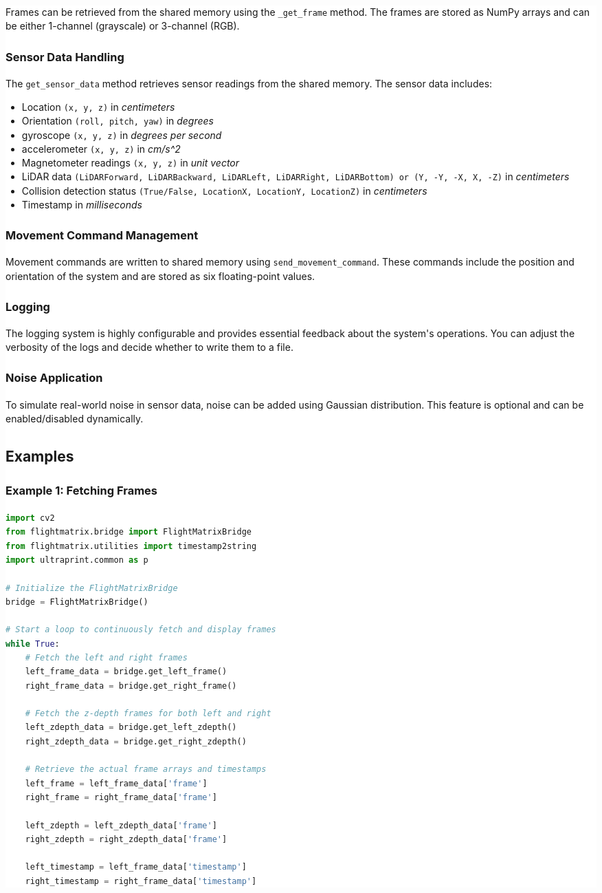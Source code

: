 Frames can be retrieved from the shared memory using the `_get_frame` method. The frames are stored as NumPy arrays and can be either 1-channel (grayscale) or 3-channel (RGB).

### Sensor Data Handling

The `get_sensor_data` method retrieves sensor readings from the shared memory. The sensor data includes:

- Location `(x, y, z)` in *centimeters*
- Orientation `(roll, pitch, yaw)` in *degrees*
- gyroscope `(x, y, z)` in *degrees per second*
- accelerometer `(x, y, z)` in *cm/s^2*
- Magnetometer readings `(x, y, z)` in *unit vector*
- LiDAR data `(LiDARForward, LiDARBackward, LiDARLeft, LiDARRight, LiDARBottom) or (Y, -Y, -X, X, -Z)` in *centimeters*
- Collision detection status `(True/False, LocationX, LocationY, LocationZ)` in *centimeters*
- Timestamp in *milliseconds*

### Movement Command Management

Movement commands are written to shared memory using `send_movement_command`. These commands include the position and orientation of the system and are stored as six floating-point values.

### Logging

The logging system is highly configurable and provides essential feedback about the system's operations. You can adjust the verbosity of the logs and decide whether to write them to a file.

### Noise Application

To simulate real-world noise in sensor data, noise can be added using Gaussian distribution. This feature is optional and can be enabled/disabled dynamically.

## Examples

### Example 1: Fetching Frames

```python
import cv2
from flightmatrix.bridge import FlightMatrixBridge
from flightmatrix.utilities import timestamp2string
import ultraprint.common as p

# Initialize the FlightMatrixBridge
bridge = FlightMatrixBridge()

# Start a loop to continuously fetch and display frames
while True:
    # Fetch the left and right frames
    left_frame_data = bridge.get_left_frame()
    right_frame_data = bridge.get_right_frame()

    # Fetch the z-depth frames for both left and right
    left_zdepth_data = bridge.get_left_zdepth()
    right_zdepth_data = bridge.get_right_zdepth()

    # Retrieve the actual frame arrays and timestamps
    left_frame = left_frame_data['frame']
    right_frame = right_frame_data['frame']

    left_zdepth = left_zdepth_data['frame']
    right_zdepth = right_zdepth_data['frame']
    
    left_timestamp = left_frame_data['timestamp']
    right_timestamp = right_frame_data['timestamp']
```